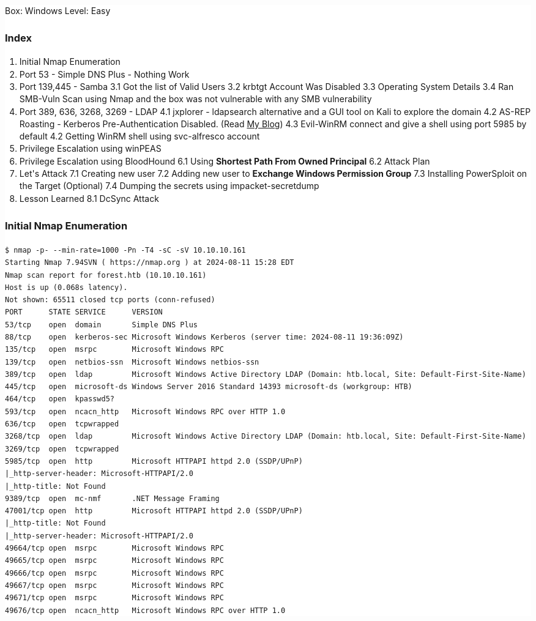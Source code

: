 Box: Windows
Level: Easy
### Index
1. Initial Nmap Enumeration
2. Port 53 - Simple DNS Plus - Nothing Work
3. Port 139,445 - Samba
	 3.1 Got the list of Valid Users
	 3.2 krbtgt Account Was Disabled
	 3.3 Operating System Details
	 3.4 Ran SMB-Vuln Scan using Nmap and the box was not vulnerable with any SMB vulnerability
4. Port 389, 636, 3268, 3269 -  LDAP
	4.1  jxplorer - ldapsearch alternative and a GUI tool on Kali to explore the domain
	4.2  AS-REP Roasting - Kerberos Pre-Authentication Disabled. (Read [My Blog](https://vandanpathak.com/htb-writeups/as-rep-roasting-and-forest-htb/)) 
	4.3  Evil-WinRM connect and give a shell using port 5985 by default
	4.2  Getting WinRM shell using svc-alfresco account
5.  Privilege Escalation using winPEAS 
6.  Privilege Escalation using BloodHound
	6.1  Using **Shortest Path From Owned Principal** 
	6.2  Attack Plan
7. Let's Attack
	7.1  Creating new user
	7.2  Adding new user to **Exchange Windows Permission Group**
	7.3  Installing PowerSploit on the Target (Optional)
	7.4  Dumping the secrets using impacket-secretdump
8.  Lesson Learned
	8.1  DcSync Attack

	
### Initial Nmap Enumeration
```
$ nmap -p- --min-rate=1000 -Pn -T4 -sC -sV 10.10.10.161
Starting Nmap 7.94SVN ( https://nmap.org ) at 2024-08-11 15:28 EDT
Nmap scan report for forest.htb (10.10.10.161)
Host is up (0.068s latency).
Not shown: 65511 closed tcp ports (conn-refused)
PORT      STATE SERVICE      VERSION
53/tcp    open  domain       Simple DNS Plus
88/tcp    open  kerberos-sec Microsoft Windows Kerberos (server time: 2024-08-11 19:36:09Z)
135/tcp   open  msrpc        Microsoft Windows RPC
139/tcp   open  netbios-ssn  Microsoft Windows netbios-ssn
389/tcp   open  ldap         Microsoft Windows Active Directory LDAP (Domain: htb.local, Site: Default-First-Site-Name)
445/tcp   open  microsoft-ds Windows Server 2016 Standard 14393 microsoft-ds (workgroup: HTB)
464/tcp   open  kpasswd5?
593/tcp   open  ncacn_http   Microsoft Windows RPC over HTTP 1.0
636/tcp   open  tcpwrapped
3268/tcp  open  ldap         Microsoft Windows Active Directory LDAP (Domain: htb.local, Site: Default-First-Site-Name)
3269/tcp  open  tcpwrapped
5985/tcp  open  http         Microsoft HTTPAPI httpd 2.0 (SSDP/UPnP)
|_http-server-header: Microsoft-HTTPAPI/2.0
|_http-title: Not Found
9389/tcp  open  mc-nmf       .NET Message Framing
47001/tcp open  http         Microsoft HTTPAPI httpd 2.0 (SSDP/UPnP)
|_http-title: Not Found
|_http-server-header: Microsoft-HTTPAPI/2.0
49664/tcp open  msrpc        Microsoft Windows RPC
49665/tcp open  msrpc        Microsoft Windows RPC
49666/tcp open  msrpc        Microsoft Windows RPC
49667/tcp open  msrpc        Microsoft Windows RPC
49671/tcp open  msrpc        Microsoft Windows RPC
49676/tcp open  ncacn_http   Microsoft Windows RPC over HTTP 1.0
```